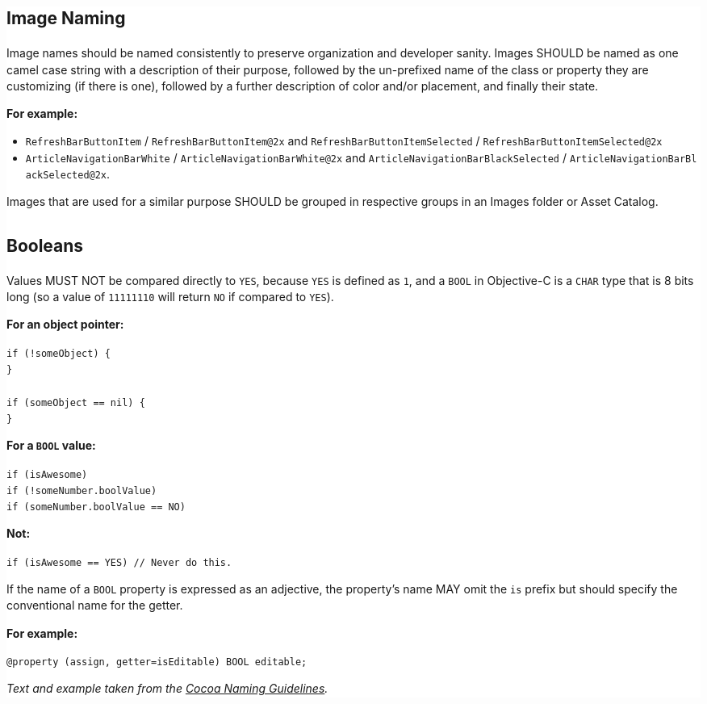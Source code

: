 ## Image Naming

Image names should be named consistently to preserve organization and developer sanity. Images SHOULD be named as one camel case string with a description of their purpose, followed by the un-prefixed name of the class or property they are customizing (if there is one), followed by a further description of color and/or placement, and finally their state.

**For example:**

* `RefreshBarButtonItem` / `RefreshBarButtonItem@2x` and `RefreshBarButtonItemSelected` / `RefreshBarButtonItemSelected@2x`
* `ArticleNavigationBarWhite` / `ArticleNavigationBarWhite@2x` and `ArticleNavigationBarBlackSelected` / `ArticleNavigationBarBlackSelected@2x`.

Images that are used for a similar purpose SHOULD be grouped in respective groups in an Images folder or Asset Catalog.

## Booleans

Values MUST NOT be compared directly to `YES`, because `YES` is defined as `1`, and a `BOOL` in Objective-C is a `CHAR` type that is 8 bits long (so a value of `11111110` will return `NO` if compared to `YES`).

**For an object pointer:**

```objc
if (!someObject) {
}

if (someObject == nil) {
}
```

**For a `BOOL` value:**

```objc
if (isAwesome)
if (!someNumber.boolValue)
if (someNumber.boolValue == NO)
```

**Not:**

```objc
if (isAwesome == YES) // Never do this.
```

If the name of a `BOOL` property is expressed as an adjective, the property’s name MAY omit the `is` prefix but should specify the conventional name for the getter.

**For example:**

```objc
@property (assign, getter=isEditable) BOOL editable;
```

_Text and example taken from the [Cocoa Naming Guidelines](https://developer.apple.com/library/mac/#documentation/Cocoa/Conceptual/CodingGuidelines/Articles/NamingIvarsAndTypes.html#//apple_ref/doc/uid/20001284-BAJGIIJE)._
